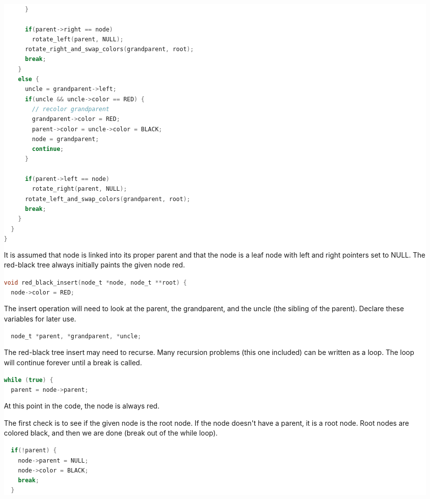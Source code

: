 ```c
      }

      if(parent->right == node)
        rotate_left(parent, NULL);
      rotate_right_and_swap_colors(grandparent, root);
      break;
    }
    else {
      uncle = grandparent->left;
      if(uncle && uncle->color == RED) {
        // recolor grandparent
        grandparent->color = RED;
        parent->color = uncle->color = BLACK;
        node = grandparent;
        continue;
      }

      if(parent->left == node)
        rotate_right(parent, NULL);
      rotate_left_and_swap_colors(grandparent, root);
      break;
    }
  }
}
```

It is assumed that node is linked into its proper parent and that the node is a leaf node with left and right pointers set to NULL.  The red-black tree always initially paints the given node red.
```c
void red_black_insert(node_t *node, node_t **root) {
  node->color = RED;
```

The insert operation will need to look at the parent, the grandparent, and the uncle (the sibling of the parent).  Declare these variables for later use.
```c
  node_t *parent, *grandparent, *uncle;
```

The red-black tree insert may need to recurse.  Many recursion problems (this one included) can be written as a loop.  The loop will continue forever until a break is called.  
```c
while (true) {
  parent = node->parent;
```
At this point in the code, the node is always red.

The first check is to see if the given node is the root node.  If the node doesn't have a parent, it is a root node.  Root nodes are colored black, and then we are done (break out of the while loop).    
```c
  if(!parent) {
    node->parent = NULL;
    node->color = BLACK;
    break;
  }
```
